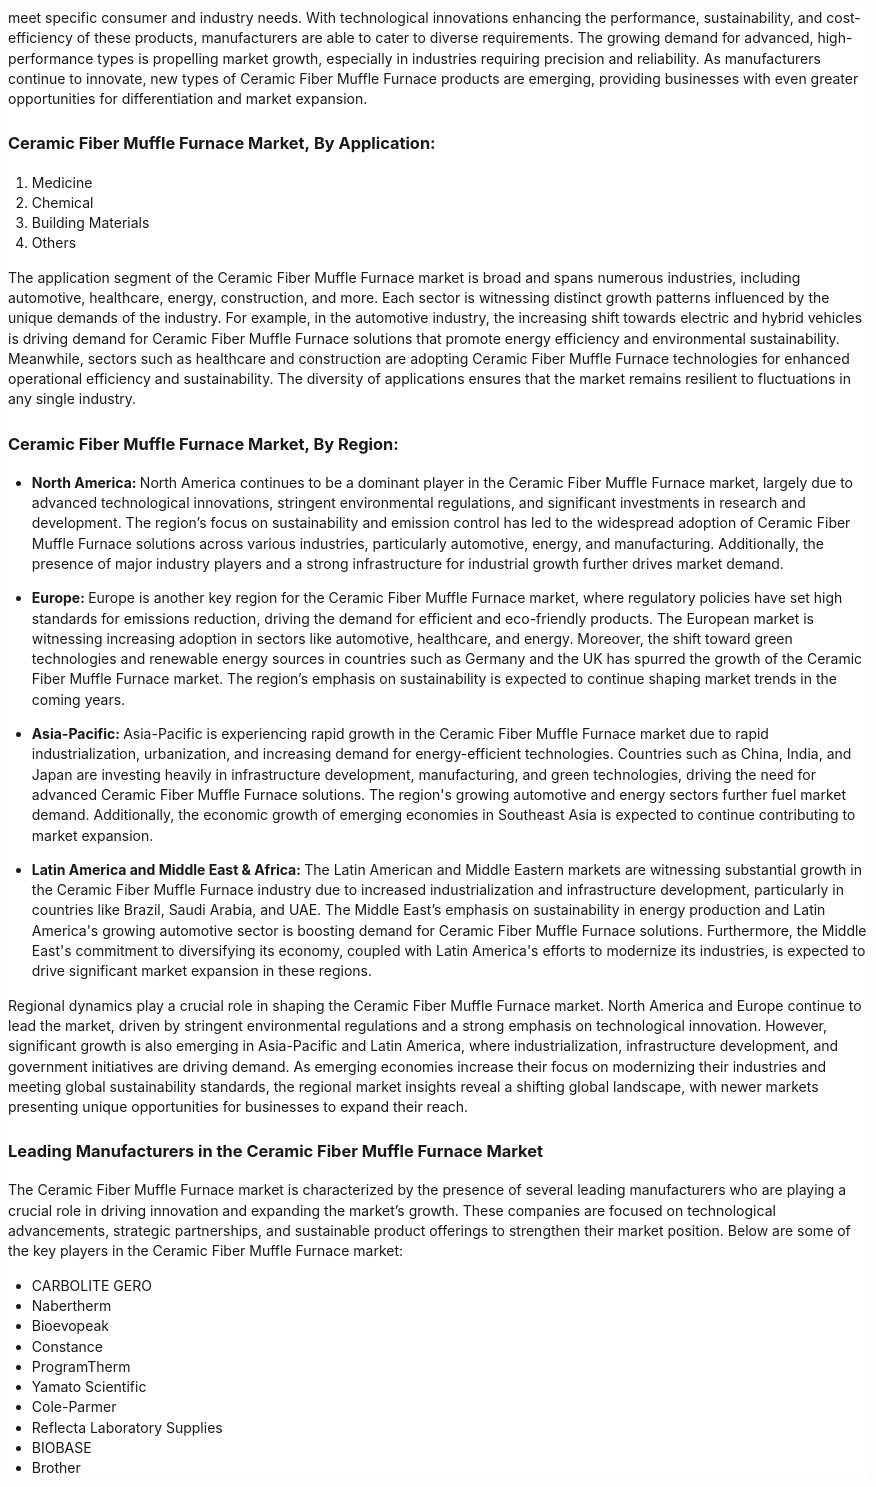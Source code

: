 meet specific consumer and industry needs. With technological innovations enhancing the performance, sustainability, and cost-efficiency of these products, manufacturers are able to cater to diverse requirements. The growing demand for advanced, high-performance types is propelling market growth, especially in industries requiring precision and reliability. As manufacturers continue to innovate, new types of Ceramic Fiber Muffle Furnace products are emerging, providing businesses with even greater opportunities for differentiation and market expansion.</p><h3>Ceramic Fiber Muffle Furnace Market,&nbsp;By Application:</h3><ol><li>Medicine<li> Chemical<li> Building Materials<li> Others</li></ol><p>The application segment of the Ceramic Fiber Muffle Furnace market is broad and spans numerous industries, including automotive, healthcare, energy, construction, and more. Each sector is witnessing distinct growth patterns influenced by the unique demands of the industry. For example, in the automotive industry, the increasing shift towards electric and hybrid vehicles is driving demand for Ceramic Fiber Muffle Furnace solutions that promote energy efficiency and environmental sustainability. Meanwhile, sectors such as healthcare and construction are adopting Ceramic Fiber Muffle Furnace technologies for enhanced operational efficiency and sustainability. The diversity of applications ensures that the market remains resilient to fluctuations in any single industry.</p><h3>Ceramic Fiber Muffle Furnace Market, By Region:</h3><ul><li><p><strong>North America:&nbsp;</strong>North America continues to be a dominant player in the Ceramic Fiber Muffle Furnace market, largely due to advanced technological innovations, stringent environmental regulations, and significant investments in research and development. The region&rsquo;s focus on sustainability and emission control has led to the widespread adoption of Ceramic Fiber Muffle Furnace solutions across various industries, particularly automotive, energy, and manufacturing. Additionally, the presence of major industry players and a strong infrastructure for industrial growth further drives market demand.</p></li><li><p><strong><strong>Europe:&nbsp;</strong></strong>Europe is another key region for the Ceramic Fiber Muffle Furnace market, where regulatory policies have set high standards for emissions reduction, driving the demand for efficient and eco-friendly products. The European market is witnessing increasing adoption in sectors like automotive, healthcare, and energy. Moreover, the shift toward green technologies and renewable energy sources in countries such as Germany and the UK has spurred the growth of the Ceramic Fiber Muffle Furnace market. The region&rsquo;s emphasis on sustainability is expected to continue shaping market trends in the coming years.</p></li><li><p><strong><strong>Asia-Pacific:&nbsp;</strong></strong>Asia-Pacific is experiencing rapid growth in the Ceramic Fiber Muffle Furnace market due to rapid industrialization, urbanization, and increasing demand for energy-efficient technologies. Countries such as China, India, and Japan are investing heavily in infrastructure development, manufacturing, and green technologies, driving the need for advanced Ceramic Fiber Muffle Furnace solutions. The region's growing automotive and energy sectors further fuel market demand. Additionally, the economic growth of emerging economies in Southeast Asia is expected to continue contributing to market expansion.</p></li><li><p><strong><strong>Latin America and Middle East &amp; Africa:&nbsp;</strong></strong>The Latin American and Middle Eastern markets are witnessing substantial growth in the Ceramic Fiber Muffle Furnace industry due to increased industrialization and infrastructure development, particularly in countries like Brazil, Saudi Arabia, and UAE. The Middle East&rsquo;s emphasis on sustainability in energy production and Latin America's growing automotive sector is boosting demand for Ceramic Fiber Muffle Furnace solutions. Furthermore, the Middle East's commitment to diversifying its economy, coupled with Latin America's efforts to modernize its industries, is expected to drive significant market expansion in these regions.</p></li></ul><p>Regional dynamics play a crucial role in shaping the Ceramic Fiber Muffle Furnace market. North America and Europe continue to lead the market, driven by stringent environmental regulations and a strong emphasis on technological innovation. However, significant growth is also emerging in Asia-Pacific and Latin America, where industrialization, infrastructure development, and government initiatives are driving demand. As emerging economies increase their focus on modernizing their industries and meeting global sustainability standards, the regional market insights reveal a shifting global landscape, with newer markets presenting unique opportunities for businesses to expand their reach.</p><h3><strong>Leading Manufacturers in the Ceramic Fiber Muffle Furnace Market</strong></h3><p>The Ceramic Fiber Muffle Furnace market is characterized by the presence of several leading manufacturers who are playing a crucial role in driving innovation and expanding the market&rsquo;s growth. These companies are focused on technological advancements, strategic partnerships, and sustainable product offerings to strengthen their market position. Below are some of the key players in the Ceramic Fiber Muffle Furnace market:</p></div><div class="article-main__content" data-test-id="publishing-text-block"><ul><li><span class="">CARBOLITE GERO<li>Nabertherm<li>Bioevopeak<li>Constance<li>ProgramTherm<li>Yamato Scientific<li>Cole-Parmer<li>Reflecta Laboratory Supplies<li>BIOBASE<li>Brother